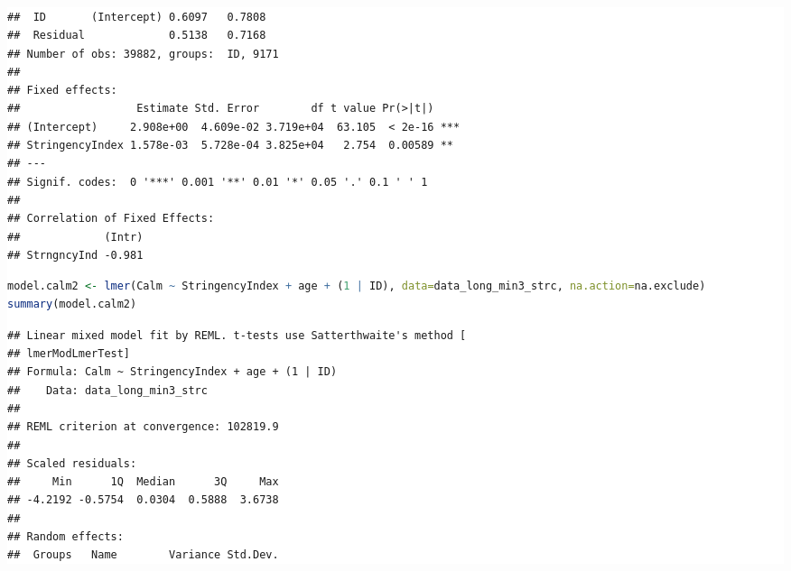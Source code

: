     ##  ID       (Intercept) 0.6097   0.7808  
    ##  Residual             0.5138   0.7168  
    ## Number of obs: 39882, groups:  ID, 9171
    ## 
    ## Fixed effects:
    ##                  Estimate Std. Error        df t value Pr(>|t|)    
    ## (Intercept)     2.908e+00  4.609e-02 3.719e+04  63.105  < 2e-16 ***
    ## StringencyIndex 1.578e-03  5.728e-04 3.825e+04   2.754  0.00589 ** 
    ## ---
    ## Signif. codes:  0 '***' 0.001 '**' 0.01 '*' 0.05 '.' 0.1 ' ' 1
    ## 
    ## Correlation of Fixed Effects:
    ##             (Intr)
    ## StrngncyInd -0.981

``` r
model.calm2 <- lmer(Calm ~ StringencyIndex + age + (1 | ID), data=data_long_min3_strc, na.action=na.exclude)
summary(model.calm2)
```

    ## Linear mixed model fit by REML. t-tests use Satterthwaite's method [
    ## lmerModLmerTest]
    ## Formula: Calm ~ StringencyIndex + age + (1 | ID)
    ##    Data: data_long_min3_strc
    ## 
    ## REML criterion at convergence: 102819.9
    ## 
    ## Scaled residuals: 
    ##     Min      1Q  Median      3Q     Max 
    ## -4.2192 -0.5754  0.0304  0.5888  3.6738 
    ## 
    ## Random effects:
    ##  Groups   Name        Variance Std.Dev.